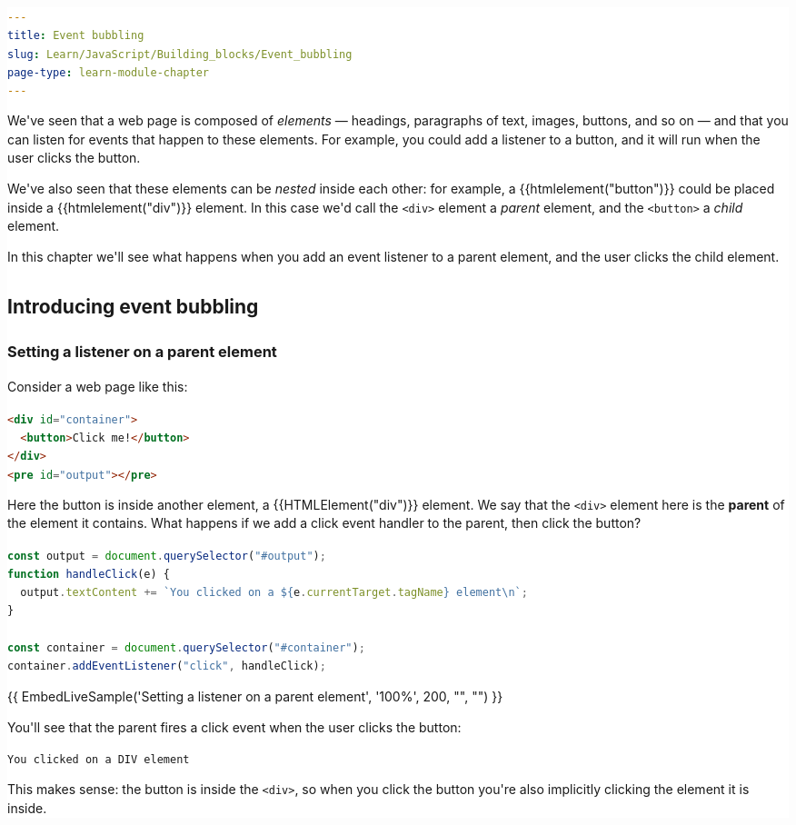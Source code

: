 ```yaml
---
title: Event bubbling
slug: Learn/JavaScript/Building_blocks/Event_bubbling
page-type: learn-module-chapter
---
```




We've seen that a web page is composed of _elements_ — headings, paragraphs of text, images, buttons, and so on — and that you can listen for events that happen to these elements. For example, you could add a listener to a button, and it will run when the user clicks the button.

We've also seen that these elements can be _nested_ inside each other: for example, a {{htmlelement("button")}} could be placed inside a {{htmlelement("div")}} element. In this case we'd call the `<div>` element a _parent_ element, and the `<button>` a _child_ element.

In this chapter we'll see what happens when you add an event listener to a parent element, and the user clicks the child element.

## Introducing event bubbling

### Setting a listener on a parent element

Consider a web page like this:

```html
<div id="container">
  <button>Click me!</button>
</div>
<pre id="output"></pre>
```

Here the button is inside another element, a {{HTMLElement("div")}} element. We say that the `<div>` element here is the **parent** of the element it contains. What happens if we add a click event handler to the parent, then click the button?

```js
const output = document.querySelector("#output");
function handleClick(e) {
  output.textContent += `You clicked on a ${e.currentTarget.tagName} element\n`;
}

const container = document.querySelector("#container");
container.addEventListener("click", handleClick);
```

{{ EmbedLiveSample('Setting a listener on a parent element', '100%', 200, "", "") }}

You'll see that the parent fires a click event when the user clicks the button:

```plain
You clicked on a DIV element
```

This makes sense: the button is inside the `<div>`, so when you click the button you're also implicitly clicking the element it is inside.
